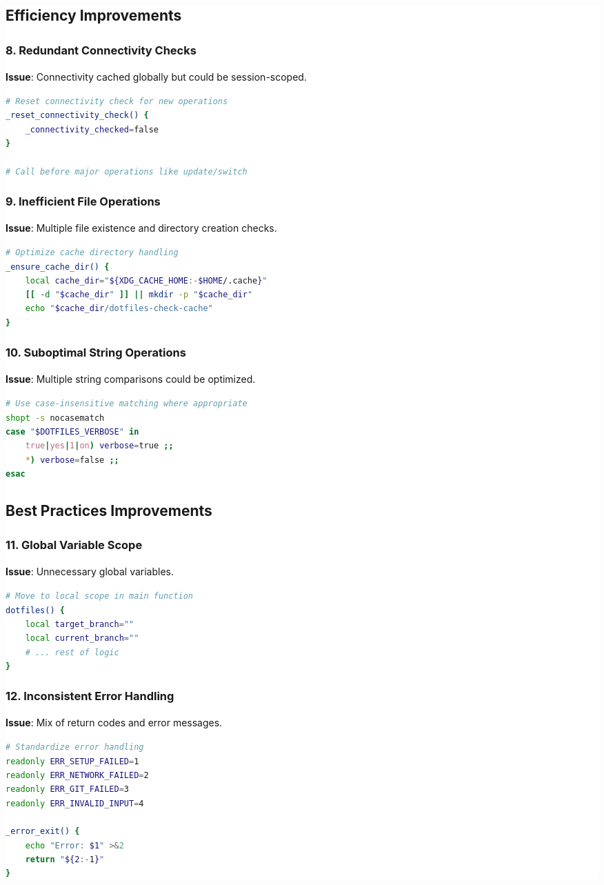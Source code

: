 ## Efficiency Improvements

### 8. Redundant Connectivity Checks
**Issue**: Connectivity cached globally but could be session-scoped.
```bash
# Reset connectivity check for new operations
_reset_connectivity_check() {
    _connectivity_checked=false
}

# Call before major operations like update/switch
```

### 9. Inefficient File Operations
**Issue**: Multiple file existence and directory creation checks.
```bash
# Optimize cache directory handling
_ensure_cache_dir() {
    local cache_dir="${XDG_CACHE_HOME:-$HOME/.cache}"
    [[ -d "$cache_dir" ]] || mkdir -p "$cache_dir"
    echo "$cache_dir/dotfiles-check-cache"
}
```

### 10. Suboptimal String Operations
**Issue**: Multiple string comparisons could be optimized.
```bash
# Use case-insensitive matching where appropriate
shopt -s nocasematch
case "$DOTFILES_VERBOSE" in
    true|yes|1|on) verbose=true ;;
    *) verbose=false ;;
esac
```

## Best Practices Improvements

### 11. Global Variable Scope
**Issue**: Unnecessary global variables.
```bash
# Move to local scope in main function
dotfiles() {
    local target_branch=""
    local current_branch=""
    # ... rest of logic
}
```

### 12. Inconsistent Error Handling
**Issue**: Mix of return codes and error messages.
```bash
# Standardize error handling
readonly ERR_SETUP_FAILED=1
readonly ERR_NETWORK_FAILED=2
readonly ERR_GIT_FAILED=3
readonly ERR_INVALID_INPUT=4

_error_exit() {
    echo "Error: $1" >&2
    return "${2:-1}"
}
```
